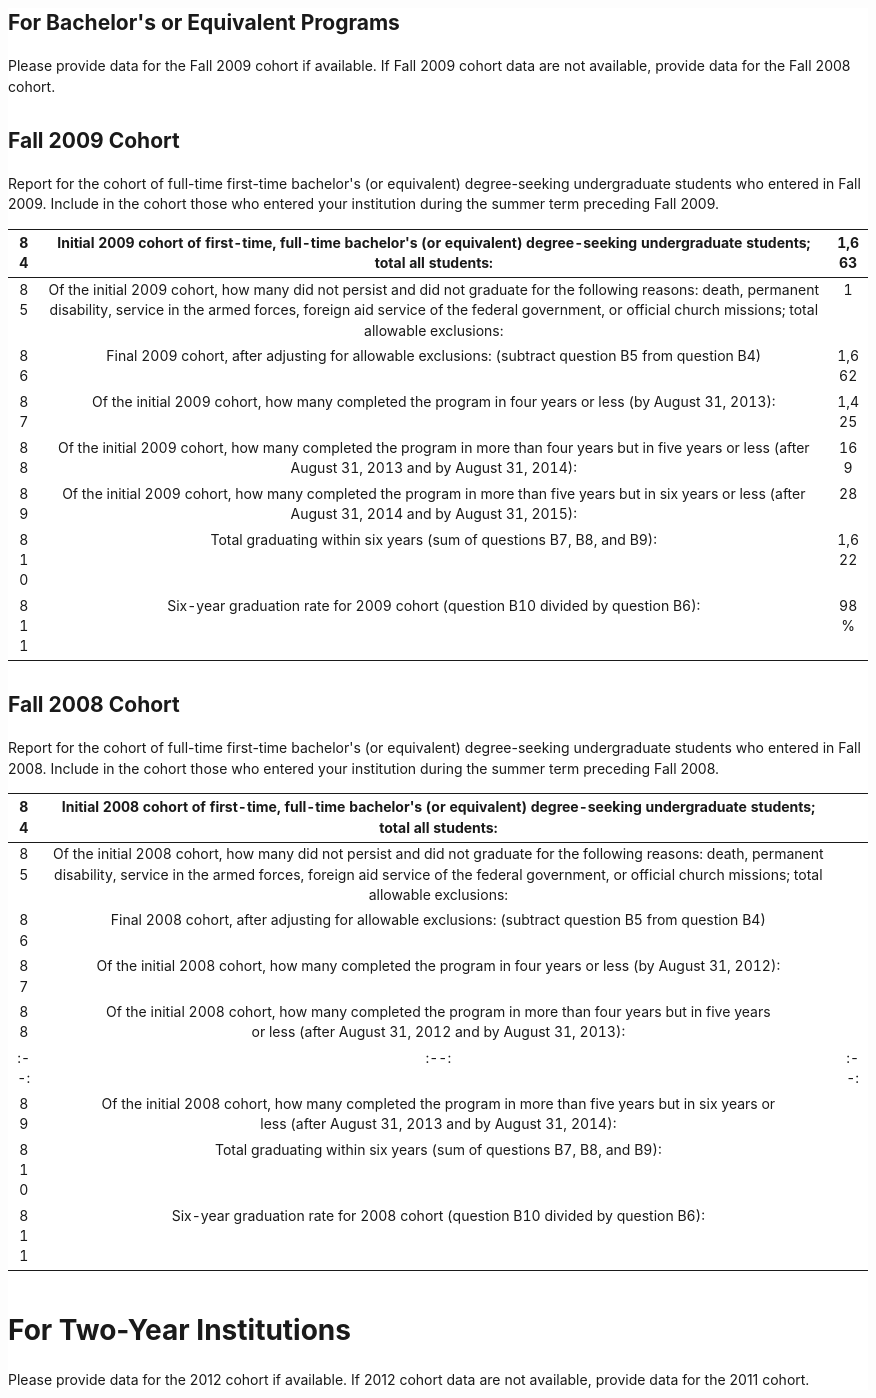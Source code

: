 ## For Bachelor's or Equivalent Programs

Please provide data for the Fall 2009 cohort if available. If Fall 2009 cohort data are not available, provide data for the Fall 2008 cohort.

## Fall 2009 Cohort

Report for the cohort of full-time first-time bachelor's (or equivalent) degree-seeking undergraduate students who entered in Fall 2009. Include in the cohort those who entered your institution during the summer term preceding Fall 2009.

| 84 | Initial 2009 cohort of first-time, full-time bachelor's (or equivalent) degree-seeking undergraduate students; total all students: | 1,663 |
| :--: | :--: | :--: |
| 85 | Of the initial 2009 cohort, how many did not persist and did not graduate for the following reasons: death, permanent disability, service in the armed forces, foreign aid service of the federal government, or official church missions; total allowable exclusions: | 1 |
| 86 | Final 2009 cohort, after adjusting for allowable exclusions: (subtract question B5 from question B4) | 1,662 |
| 87 | Of the initial 2009 cohort, how many completed the program in four years or less (by August 31, 2013): | 1,425 |
| 88 | Of the initial 2009 cohort, how many completed the program in more than four years but in five years or less (after August 31, 2013 and by August 31, 2014): | 169 |
| 89 | Of the initial 2009 cohort, how many completed the program in more than five years but in six years or less (after August 31, 2014 and by August 31, 2015): | 28 |
| 810 | Total graduating within six years (sum of questions B7, B8, and B9): | 1,622 |
| 811 | Six-year graduation rate for 2009 cohort (question B10 divided by question B6): | $98 \%$ |

## Fall 2008 Cohort

Report for the cohort of full-time first-time bachelor's (or equivalent) degree-seeking undergraduate students who entered in Fall 2008. Include in the cohort those who entered your institution during the summer term preceding Fall 2008.

| 84 | Initial 2008 cohort of first-time, full-time bachelor's (or equivalent) degree-seeking undergraduate students; total all students: |  |
| :--: | :--: | :--: |
| 85 | Of the initial 2008 cohort, how many did not persist and did not graduate for the following reasons: death, permanent disability, service in the armed forces, foreign aid service of the federal government, or official church missions; total allowable exclusions: |  |
| 86 | Final 2008 cohort, after adjusting for allowable exclusions: (subtract question B5 from question B4) |  |
| 87 | Of the initial 2008 cohort, how many completed the program in four years or less (by August 31, 2012): |  |
| 88 | Of the initial 2008 cohort, how many completed the program in more than four years but in five years <br> or less (after August 31, 2012 and by August 31, 2013): |  |
| :--: | :--: | :--: |
| 89 | Of the initial 2008 cohort, how many completed the program in more than five years but in six years or <br> less (after August 31, 2013 and by August 31, 2014): |  |
| 810 | Total graduating within six years (sum of questions B7, B8, and B9): |  |
| 811 | Six-year graduation rate for 2008 cohort (question B10 divided by question B6): |  |

# For Two-Year Institutions 

Please provide data for the 2012 cohort if available. If 2012 cohort data are not available, provide data for the 2011 cohort.
